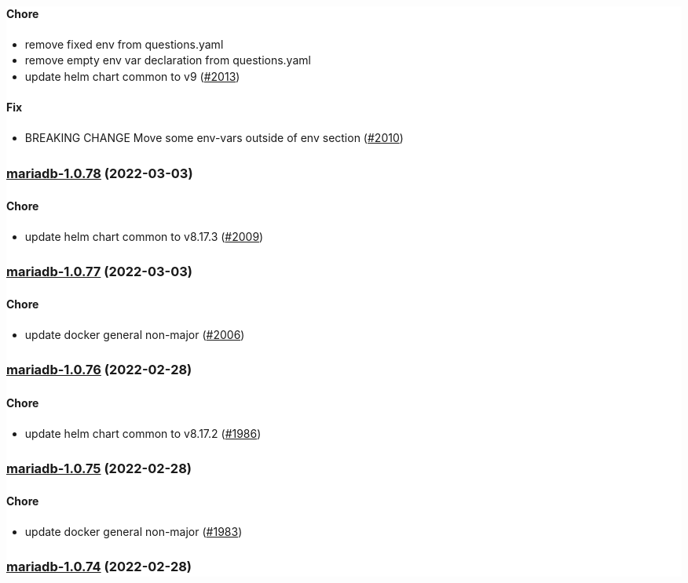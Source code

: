 #### Chore

* remove fixed env from questions.yaml
* remove empty env var declaration from questions.yaml
* update helm chart common to v9 ([#2013](https://github.com/truecharts/apps/issues/2013))

#### Fix

* BREAKING CHANGE Move some env-vars outside of env section ([#2010](https://github.com/truecharts/apps/issues/2010))



<a name="mariadb-1.0.78"></a>
### [mariadb-1.0.78](https://github.com/truecharts/apps/compare/mariadb-1.0.77...mariadb-1.0.78) (2022-03-03)

#### Chore

* update helm chart common to v8.17.3 ([#2009](https://github.com/truecharts/apps/issues/2009))



<a name="mariadb-1.0.77"></a>
### [mariadb-1.0.77](https://github.com/truecharts/apps/compare/mariadb-1.0.76...mariadb-1.0.77) (2022-03-03)

#### Chore

* update docker general non-major ([#2006](https://github.com/truecharts/apps/issues/2006))



<a name="mariadb-1.0.76"></a>
### [mariadb-1.0.76](https://github.com/truecharts/apps/compare/mariadb-1.0.75...mariadb-1.0.76) (2022-02-28)

#### Chore

* update helm chart common to v8.17.2 ([#1986](https://github.com/truecharts/apps/issues/1986))



<a name="mariadb-1.0.75"></a>
### [mariadb-1.0.75](https://github.com/truecharts/apps/compare/mariadb-1.0.74...mariadb-1.0.75) (2022-02-28)

#### Chore

* update docker general non-major ([#1983](https://github.com/truecharts/apps/issues/1983))



<a name="mariadb-1.0.74"></a>
### [mariadb-1.0.74](https://github.com/truecharts/apps/compare/mariadb-1.0.73...mariadb-1.0.74) (2022-02-28)
